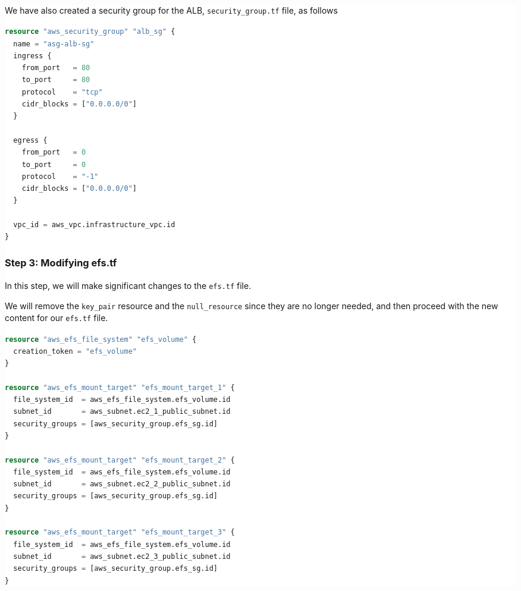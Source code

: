 We have also created a security group for the ALB, `security_group.tf` file, as follows

```terraform
resource "aws_security_group" "alb_sg" {
  name = "asg-alb-sg"
  ingress {
    from_port   = 80
    to_port     = 80
    protocol    = "tcp"
    cidr_blocks = ["0.0.0.0/0"]
  }

  egress {
    from_port   = 0
    to_port     = 0
    protocol    = "-1"
    cidr_blocks = ["0.0.0.0/0"]
  }

  vpc_id = aws_vpc.infrastructure_vpc.id
}
```

### Step 3: Modifying efs.tf

In this step, we will make significant changes to the `efs.tf` file.

We will remove the `key_pair` resource and the `null_resource` since they are no longer needed, and then proceed with the new content for our `efs.tf` file.

```terraform
resource "aws_efs_file_system" "efs_volume" {
  creation_token = "efs_volume"
}

resource "aws_efs_mount_target" "efs_mount_target_1" {
  file_system_id  = aws_efs_file_system.efs_volume.id
  subnet_id       = aws_subnet.ec2_1_public_subnet.id
  security_groups = [aws_security_group.efs_sg.id]
}

resource "aws_efs_mount_target" "efs_mount_target_2" {
  file_system_id  = aws_efs_file_system.efs_volume.id
  subnet_id       = aws_subnet.ec2_2_public_subnet.id
  security_groups = [aws_security_group.efs_sg.id]
}

resource "aws_efs_mount_target" "efs_mount_target_3" {
  file_system_id  = aws_efs_file_system.efs_volume.id
  subnet_id       = aws_subnet.ec2_3_public_subnet.id
  security_groups = [aws_security_group.efs_sg.id]
}
```
